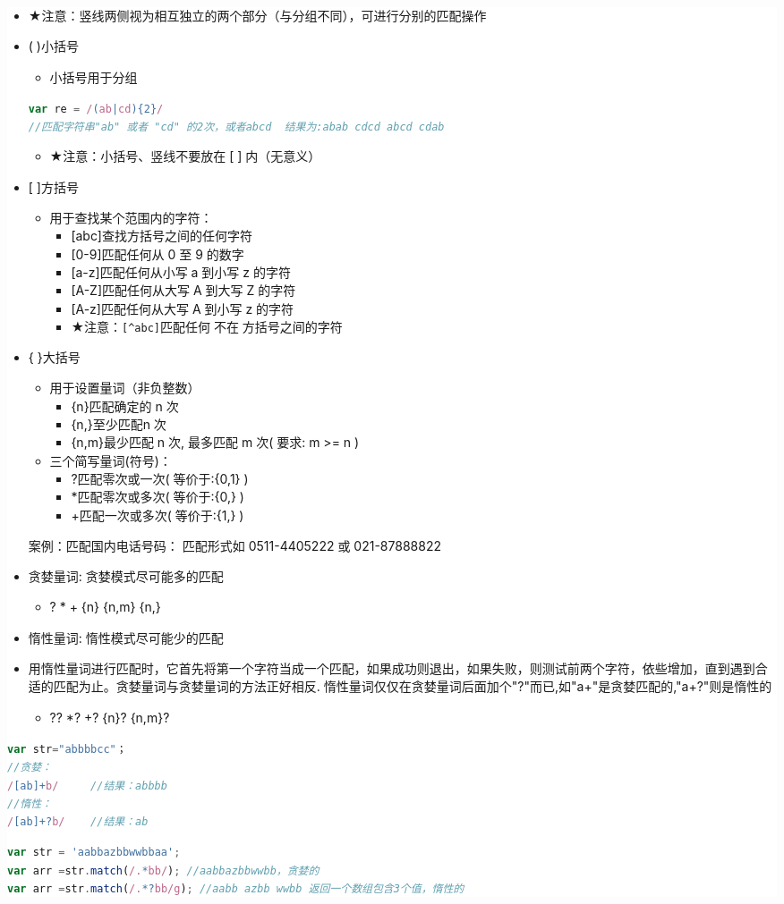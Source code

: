   - ★注意：竖线两侧视为相互独立的两个部分（与分组不同），可进行分别的匹配操作


- ( )小括号

  - 小括号用于分组

  ```js
  var re = /(ab|cd){2}/
  //匹配字符串"ab" 或者 "cd" 的2次，或者abcd  结果为:abab cdcd abcd cdab
  ```

  - ★注意：小括号、竖线不要放在 [ ] 内（无意义）

- [ ]方括号

  - 用于查找某个范围内的字符：
    - [abc]查找方括号之间的任何字符
    - [0-9]匹配任何从 0 至 9 的数字
    - [a-z]匹配任何从小写 a 到小写 z 的字符
    - [A-Z]匹配任何从大写 A 到大写 Z 的字符
    - [A-z]匹配任何从大写 A 到小写 z 的字符
    - ★注意：`[^abc]`匹配任何 不在 方括号之间的字符


- { }大括号

  - 用于设置量词（非负整数）
    - {n}匹配确定的 n 次
    - {n,}至少匹配n 次    
    - {n,m}最少匹配 n 次, 最多匹配 m 次( 要求: m >= n )
  - 三个简写量词(符号)： 
    - ?匹配零次或一次( 等价于:{0,1} )
    - *匹配零次或多次( 等价于:{0,} ) 
    - +匹配一次或多次( 等价于:{1,} ) 

  案例：匹配国内电话号码： 匹配形式如 0511-4405222 或 021-87888822


- 贪婪量词: 贪婪模式尽可能多的匹配
  - ?  *  +  {n} {n,m} {n,} 


- 惰性量词: 惰性模式尽可能少的匹配
- 用惰性量词进行匹配时，它首先将第一个字符当成一个匹配，如果成功则退出，如果失败，则测试前两个字符，依些增加，直到遇到合适的匹配为止。贪婪量词与贪婪量词的方法正好相反.  惰性量词仅仅在贪婪量词后面加个"?"而已,如"a+"是贪婪匹配的,"a+?"则是惰性的 
  - ??     *?     +?     {n}?     {n,m}?  

```js
var str="abbbbcc"；
//贪婪： 
/[ab]+b/     //结果：abbbb
//惰性： 
/[ab]+?b/    //结果：ab
```

```js
var str = 'aabbazbbwwbbaa';
var arr =str.match(/.*bb/); //aabbazbbwwbb，贪婪的
var arr =str.match(/.*?bb/g); //aabb azbb wwbb 返回一个数组包含3个值，惰性的
```
